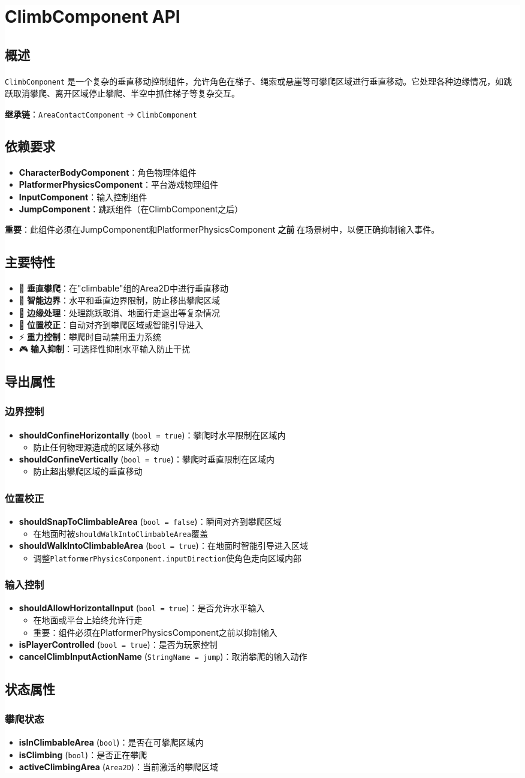 # ClimbComponent API

## 概述
`ClimbComponent` 是一个复杂的垂直移动控制组件，允许角色在梯子、绳索或悬崖等可攀爬区域进行垂直移动。它处理各种边缘情况，如跳跃取消攀爬、离开区域停止攀爬、半空中抓住梯子等复杂交互。

**继承链**：`AreaContactComponent` → `ClimbComponent`

## 依赖要求
- **CharacterBodyComponent**：角色物理体组件
- **PlatformerPhysicsComponent**：平台游戏物理组件
- **InputComponent**：输入控制组件
- **JumpComponent**：跳跃组件（在ClimbComponent之后）

**重要**：此组件必须在JumpComponent和PlatformerPhysicsComponent **之前** 在场景树中，以便正确抑制输入事件。

## 主要特性
- 🧗 **垂直攀爬**：在"climbable"组的Area2D中进行垂直移动
- 🎯 **智能边界**：水平和垂直边界限制，防止移出攀爬区域
- 🔄 **边缘处理**：处理跳跃取消、地面行走退出等复杂情况
- 📍 **位置校正**：自动对齐到攀爬区域或智能引导进入
- ⚡ **重力控制**：攀爬时自动禁用重力系统
- 🎮 **输入抑制**：可选择性抑制水平输入防止干扰

## 导出属性

### 边界控制
- **shouldConfineHorizontally** (`bool = true`)：攀爬时水平限制在区域内
  - 防止任何物理源造成的区域外移动
- **shouldConfineVertically** (`bool = true`)：攀爬时垂直限制在区域内
  - 防止超出攀爬区域的垂直移动

### 位置校正
- **shouldSnapToClimbableArea** (`bool = false`)：瞬间对齐到攀爬区域
  - 在地面时被`shouldWalkIntoClimbableArea`覆盖
- **shouldWalkIntoClimbableArea** (`bool = true`)：在地面时智能引导进入区域
  - 调整`PlatformerPhysicsComponent.inputDirection`使角色走向区域内部

### 输入控制
- **shouldAllowHorizontalInput** (`bool = true`)：是否允许水平输入
  - 在地面或平台上始终允许行走
  - 重要：组件必须在PlatformerPhysicsComponent之前以抑制输入
- **isPlayerControlled** (`bool = true`)：是否为玩家控制
- **cancelClimbInputActionName** (`StringName = jump`)：取消攀爬的输入动作

## 状态属性

### 攀爬状态
- **isInClimbableArea** (`bool`)：是否在可攀爬区域内
- **isClimbing** (`bool`)：是否正在攀爬
- **activeClimbingArea** (`Area2D`)：当前激活的攀爬区域
